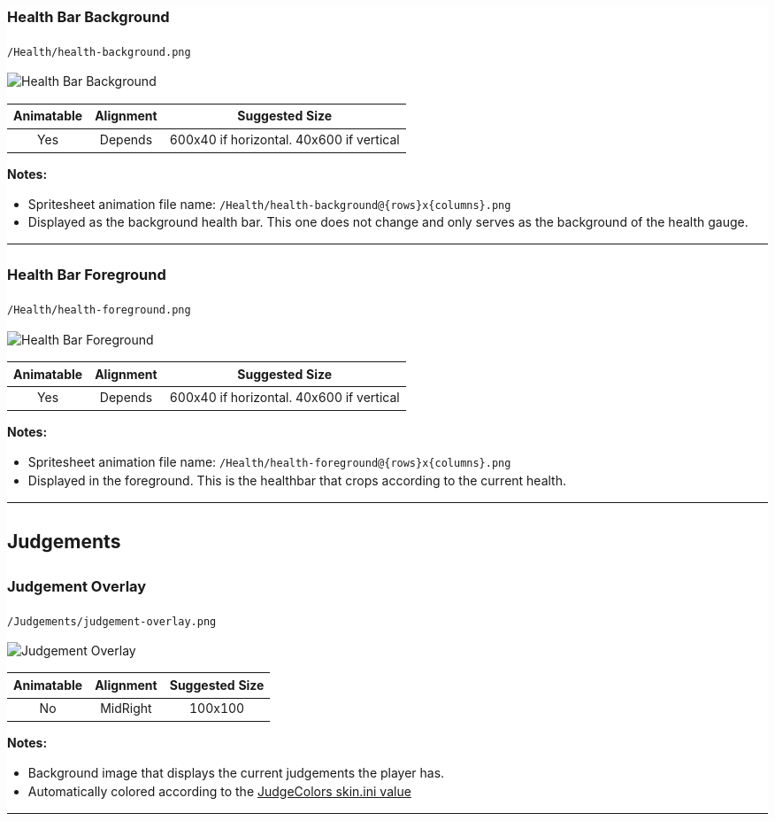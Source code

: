 ### Health Bar Background

`/Health/health-background.png`

![Health Bar Background](/docs/images/Health/health-background.png?v=2)

| Animatable | Alignment |              Suggested Size              |
| :--------: | :-------: | :--------------------------------------: |
|    Yes     |  Depends  | 600x40 if horizontal. 40x600 if vertical |

**Notes:**

- Spritesheet animation file name: `/Health/health-background@{rows}x{columns}.png`
- Displayed as the background health bar. This one does not change and only serves as the background of the health gauge.

---

### Health Bar Foreground

`/Health/health-foreground.png`

![Health Bar Foreground](/docs/images/Health/health-foreground.png?v=2)

| Animatable | Alignment |              Suggested Size              |
| :--------: | :-------: | :--------------------------------------: |
|    Yes     |  Depends  | 600x40 if horizontal. 40x600 if vertical |

**Notes:**

- Spritesheet animation file name: `/Health/health-foreground@{rows}x{columns}.png`
- Displayed in the foreground. This is the healthbar that crops according to the current health.

---

## Judgements

### Judgement Overlay

`/Judgements/judgement-overlay.png`

![Judgement Overlay](/docs/images/Judgements/judgement-overlay.png?v=2)

| Animatable | Alignment | Suggested Size |
| :--------: | :-------: | :------------: |
|     No     | MidRight  |    100x100     |

**Notes:**

- Background image that displays the current judgements the player has.
- Automatically colored according to the [JudgeColors skin.ini value]()

---
